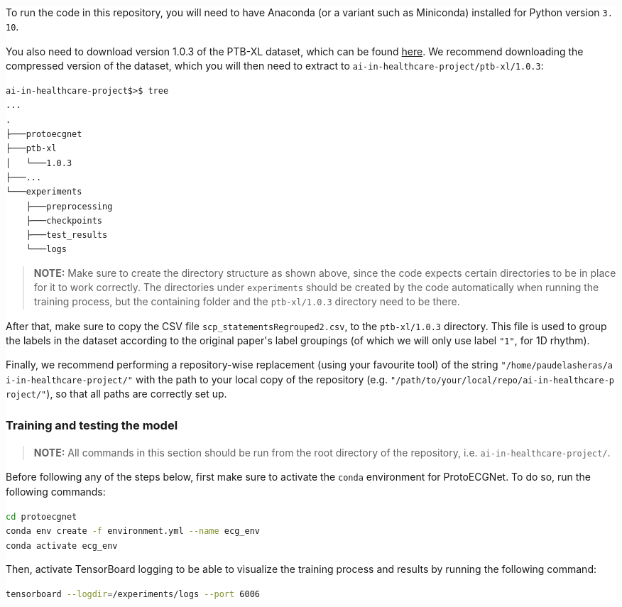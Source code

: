 To run the code in this repository, you will need to have Anaconda (or a variant such as Miniconda) installed for Python version `3.10`.

You also need to download version 1.0.3 of the PTB-XL dataset, which can be found [here](https://physionet.org/content/ptb-xl/1.0.3/). We recommend downloading the compressed version of the dataset, which you will then need to extract to `ai-in-healthcare-project/ptb-xl/1.0.3`:

```
ai-in-healthcare-project$>$ tree
...
.
├───protoecgnet
├───ptb-xl
│   └───1.0.3
├───...
└───experiments
    ├───preprocessing
    ├───checkpoints
    ├───test_results
    └───logs
```

> **NOTE:** Make sure to create the directory structure as shown above, since the code expects certain directories to be in place for it to work correctly. The directories under `experiments` should be created by the code automatically when running the training process, but the containing folder and the `ptb-xl/1.0.3` directory need to be there.

After that, make sure to copy the CSV file `scp_statementsRegrouped2.csv`, to the `ptb-xl/1.0.3` directory. This file is used to group the labels in the dataset according to the original paper's label groupings (of which we will only use label `"1"`, for 1D rhythm).

Finally, we recommend performing a repository-wise replacement (using your favourite tool) of the string `"/home/paudelasheras/ai-in-healthcare-project/"` with the path to your local copy of the repository (e.g. `"/path/to/your/local/repo/ai-in-healthcare-project/"`), so that all paths are correctly set up.

### Training and testing the model

> **NOTE:** All commands in this section should be run from the root directory of the repository, i.e. `ai-in-healthcare-project/`.

Before following any of the steps below, first make sure to activate the `conda` environment for ProtoECGNet. To do so, run the following commands:

```bash
cd protoecgnet
conda env create -f environment.yml --name ecg_env
conda activate ecg_env
```

Then, activate TensorBoard logging to be able to visualize the training process and results by running the following command:

```bash
tensorboard --logdir=/experiments/logs --port 6006
```
